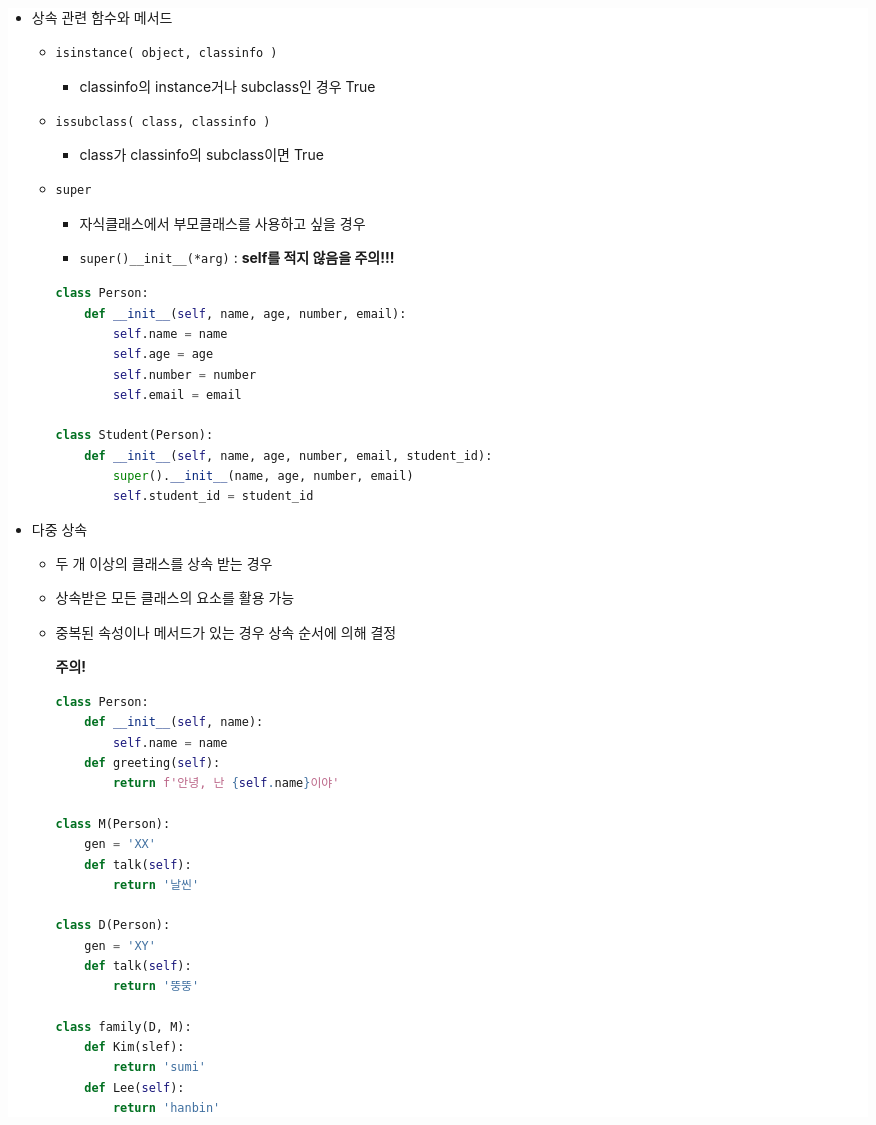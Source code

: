 - 상속 관련 함수와 메서드
  
  - `isinstance( object, classinfo )`
    
    - classinfo의 instance거나 subclass인 경우 True
  
  - `issubclass( class, classinfo )`
    
    - class가 classinfo의 subclass이면 True
  
  - `super`
    
    - 자식클래스에서 부모클래스를 사용하고 싶을 경우
    
    - `super()__init__(*arg)` : **self를 적지 않음을 주의!!!**
    
    ```python
    class Person:
        def __init__(self, name, age, number, email):
            self.name = name
            self.age = age
            self.number = number
            self.email = email
    
    class Student(Person):
        def __init__(self, name, age, number, email, student_id):
            super().__init__(name, age, number, email)
            self.student_id = student_id
    ```

- 다중 상속
  
  - 두 개 이상의 클래스를 상속 받는 경우
  
  - 상속받은 모든 클래스의 요소를 활용 가능
  
  - 중복된 속성이나 메서드가 있는 경우 상속 순서에 의해 결정
    
    **주의!**
    
    ```python
    class Person:
        def __init__(self, name):
            self.name = name
        def greeting(self):
            return f'안녕, 난 {self.name}이야'
    
    class M(Person):
        gen = 'XX'
        def talk(self):
            return '날씬'
    
    class D(Person):
        gen = 'XY'
        def talk(self):
            return '뚱뚱'
    
    class family(D, M):
        def Kim(slef):
            return 'sumi'
        def Lee(self):
            return 'hanbin'
    